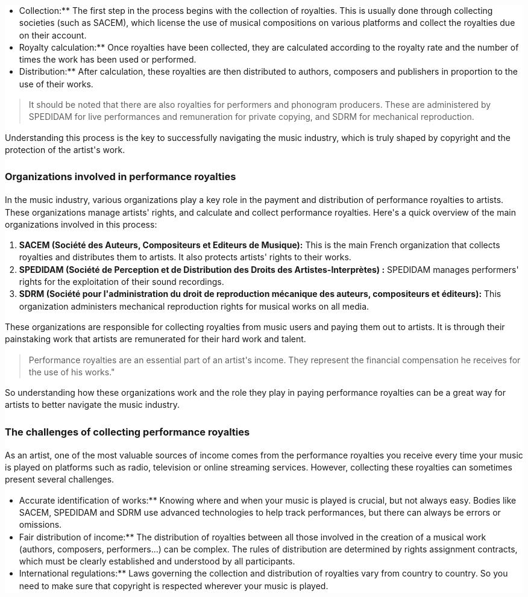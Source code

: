-   Collection:\*\* The first step in the process begins with the collection of royalties. This is usually done through collecting societies (such as SACEM), which license the use of musical compositions on various platforms and collect the royalties due on their account.
-   Royalty calculation:\*\* Once royalties have been collected, they are calculated according to the royalty rate and the number of times the work has been used or performed.
-   Distribution:\*\* After calculation, these royalties are then distributed to authors, composers and publishers in proportion to the use of their works.

> It should be noted that there are also royalties for performers and phonogram producers. These are administered by SPEDIDAM for live performances and remuneration for private copying, and SDRM for mechanical reproduction.

Understanding this process is the key to successfully navigating the music industry, which is truly shaped by copyright and the protection of the artist's work.

### Organizations involved in performance royalties

In the music industry, various organizations play a key role in the payment and distribution of performance royalties to artists. These organizations manage artists' rights, and calculate and collect performance royalties. Here's a quick overview of the main organizations involved in this process:

1. **SACEM (Société des Auteurs, Compositeurs et Editeurs de Musique):** This is the main French organization that collects royalties and distributes them to artists. It also protects artists' rights to their works.
2. **SPEDIDAM (Société de Perception et de Distribution des Droits des Artistes-Interprètes) :** SPEDIDAM manages performers' rights for the exploitation of their sound recordings.
3. **SDRM (Société pour l'administration du droit de reproduction mécanique des auteurs, compositeurs et éditeurs):** This organization administers mechanical reproduction rights for musical works on all media.

These organizations are responsible for collecting royalties from music users and paying them out to artists. It is through their painstaking work that artists are remunerated for their hard work and talent.

> Performance royalties are an essential part of an artist's income. They represent the financial compensation he receives for the use of his works."

So understanding how these organizations work and the role they play in paying performance royalties can be a great way for artists to better navigate the music industry.

### The challenges of collecting performance royalties

As an artist, one of the most valuable sources of income comes from the performance royalties you receive every time your music is played on platforms such as radio, television or online streaming services. However, collecting these royalties can sometimes present several challenges.

-   Accurate identification of works:\*\* Knowing where and when your music is played is crucial, but not always easy. Bodies like SACEM, SPEDIDAM and SDRM use advanced technologies to help track performances, but there can always be errors or omissions.
-   Fair distribution of income:\*\* The distribution of royalties between all those involved in the creation of a musical work (authors, composers, performers...) can be complex. The rules of distribution are determined by rights assignment contracts, which must be clearly established and understood by all participants.
-   International regulations:\*\* Laws governing the collection and distribution of royalties vary from country to country. So you need to make sure that copyright is respected wherever your music is played.
